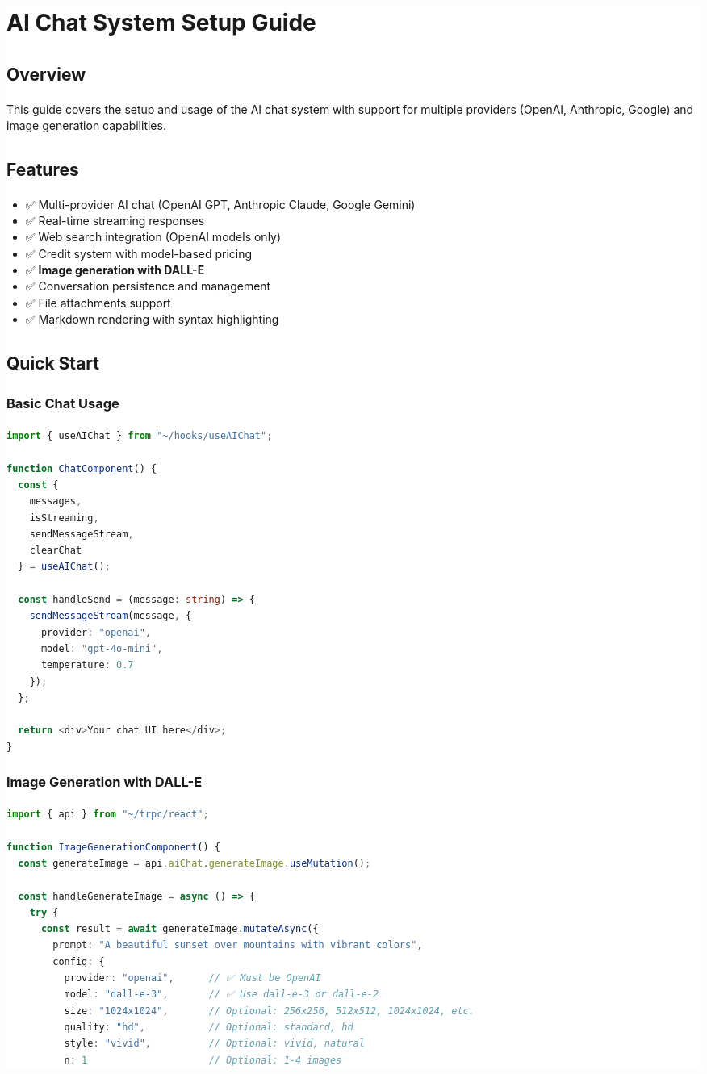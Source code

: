 # AI Chat System Setup Guide

## Overview
This guide covers the setup and usage of the AI chat system with support for multiple providers (OpenAI, Anthropic, Google) and image generation capabilities.

## Features
- ✅ Multi-provider AI chat (OpenAI GPT, Anthropic Claude, Google Gemini)
- ✅ Real-time streaming responses
- ✅ Web search integration (OpenAI models only)
- ✅ Credit system with model-based pricing
- ✅ **Image generation with DALL-E** 
- ✅ Conversation persistence and management
- ✅ File attachments support
- ✅ Markdown rendering with syntax highlighting

## Quick Start

### Basic Chat Usage
```typescript
import { useAIChat } from "~/hooks/useAIChat";

function ChatComponent() {
  const {
    messages,
    isStreaming,
    sendMessageStream,
    clearChat
  } = useAIChat();

  const handleSend = (message: string) => {
    sendMessageStream(message, {
      provider: "openai",
      model: "gpt-4o-mini",
      temperature: 0.7
    });
  };

  return <div>Your chat UI here</div>;
}
```

### **Image Generation with DALL-E**
```typescript
import { api } from "~/trpc/react";

function ImageGenerationComponent() {
  const generateImage = api.aiChat.generateImage.useMutation();

  const handleGenerateImage = async () => {
    try {
      const result = await generateImage.mutateAsync({
        prompt: "A beautiful sunset over mountains with vibrant colors",
        config: {
          provider: "openai",      // ✅ Must be OpenAI
          model: "dall-e-3",       // ✅ Use dall-e-3 or dall-e-2
          size: "1024x1024",       // Optional: 256x256, 512x512, 1024x1024, etc.
          quality: "hd",           // Optional: standard, hd
          style: "vivid",          // Optional: vivid, natural
          n: 1                     // Optional: 1-4 images
```